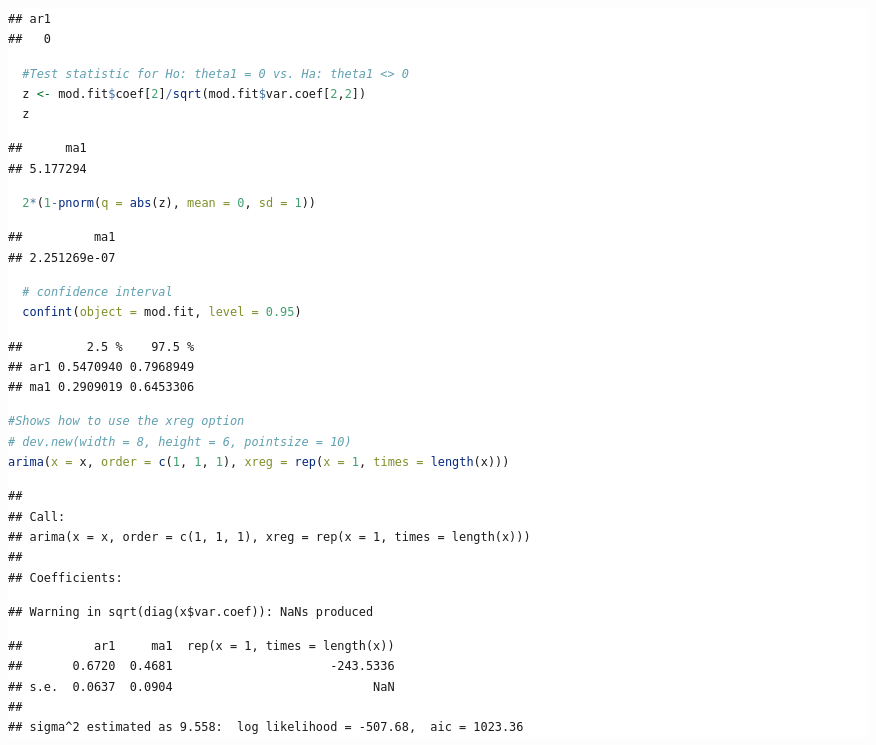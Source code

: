 ```
## ar1 
##   0
```

```r
  #Test statistic for Ho: theta1 = 0 vs. Ha: theta1 <> 0
  z <- mod.fit$coef[2]/sqrt(mod.fit$var.coef[2,2])
  z
```

```
##      ma1 
## 5.177294
```

```r
  2*(1-pnorm(q = abs(z), mean = 0, sd = 1))
```

```
##          ma1 
## 2.251269e-07
```

```r
  # confidence interval
  confint(object = mod.fit, level = 0.95)
```

```
##         2.5 %    97.5 %
## ar1 0.5470940 0.7968949
## ma1 0.2909019 0.6453306
```


```r
#Shows how to use the xreg option
# dev.new(width = 8, height = 6, pointsize = 10)
arima(x = x, order = c(1, 1, 1), xreg = rep(x = 1, times = length(x)))
```

```
## 
## Call:
## arima(x = x, order = c(1, 1, 1), xreg = rep(x = 1, times = length(x)))
## 
## Coefficients:
```

```
## Warning in sqrt(diag(x$var.coef)): NaNs produced
```

```
##          ar1     ma1  rep(x = 1, times = length(x))
##       0.6720  0.4681                      -243.5336
## s.e.  0.0637  0.0904                            NaN
## 
## sigma^2 estimated as 9.558:  log likelihood = -507.68,  aic = 1023.36
```
